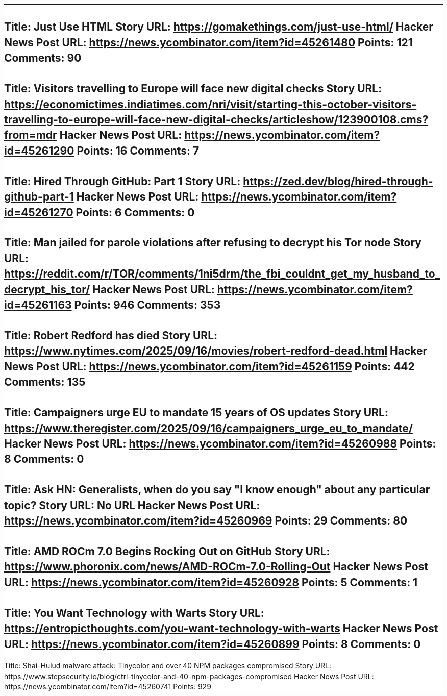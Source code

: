----------------------------------------
Title: Just Use HTML
Story URL: https://gomakethings.com/just-use-html/
Hacker News Post URL: https://news.ycombinator.com/item?id=45261480
Points: 121
Comments: 90
----------------------------------------
Title: Visitors travelling to Europe will face new digital checks
Story URL: https://economictimes.indiatimes.com/nri/visit/starting-this-october-visitors-travelling-to-europe-will-face-new-digital-checks/articleshow/123900108.cms?from=mdr
Hacker News Post URL: https://news.ycombinator.com/item?id=45261290
Points: 16
Comments: 7
----------------------------------------
Title: Hired Through GitHub: Part 1
Story URL: https://zed.dev/blog/hired-through-github-part-1
Hacker News Post URL: https://news.ycombinator.com/item?id=45261270
Points: 6
Comments: 0
----------------------------------------
Title: Man jailed for parole violations after refusing to decrypt his Tor node
Story URL: https://reddit.com/r/TOR/comments/1ni5drm/the_fbi_couldnt_get_my_husband_to_decrypt_his_tor/
Hacker News Post URL: https://news.ycombinator.com/item?id=45261163
Points: 946
Comments: 353
----------------------------------------
Title: Robert Redford has died
Story URL: https://www.nytimes.com/2025/09/16/movies/robert-redford-dead.html
Hacker News Post URL: https://news.ycombinator.com/item?id=45261159
Points: 442
Comments: 135
----------------------------------------
Title: Campaigners urge EU to mandate 15 years of OS updates
Story URL: https://www.theregister.com/2025/09/16/campaigners_urge_eu_to_mandate/
Hacker News Post URL: https://news.ycombinator.com/item?id=45260988
Points: 8
Comments: 0
----------------------------------------
Title: Ask HN: Generalists, when do you say "I know enough" about any particular topic?
Story URL: No URL
Hacker News Post URL: https://news.ycombinator.com/item?id=45260969
Points: 29
Comments: 80
----------------------------------------
Title: AMD ROCm 7.0 Begins Rocking Out on GitHub
Story URL: https://www.phoronix.com/news/AMD-ROCm-7.0-Rolling-Out
Hacker News Post URL: https://news.ycombinator.com/item?id=45260928
Points: 5
Comments: 1
----------------------------------------
Title: You Want Technology with Warts
Story URL: https://entropicthoughts.com/you-want-technology-with-warts
Hacker News Post URL: https://news.ycombinator.com/item?id=45260899
Points: 8
Comments: 0
----------------------------------------
Title: Shai-Hulud malware attack: Tinycolor and over 40 NPM packages compromised
Story URL: https://www.stepsecurity.io/blog/ctrl-tinycolor-and-40-npm-packages-compromised
Hacker News Post URL: https://news.ycombinator.com/item?id=45260741
Points: 929